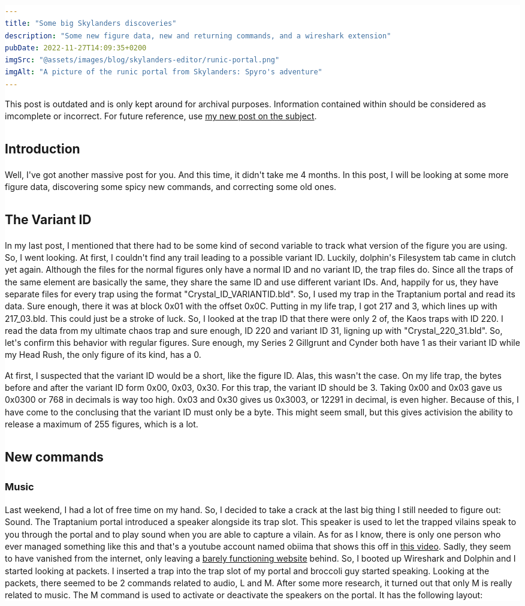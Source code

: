 ```yaml
---
title: "Some big Skylanders discoveries"
description: "Some new figure data, new and returning commands, and a wireshark extension"
pubDate: 2022-11-27T14:09:35+0200
imgSrc: "@assets/images/blog/skylanders-editor/runic-portal.png"
imgAlt: "A picture of the runic portal from Skylanders: Spyro's adventure"
---
```

This post is outdated and is only kept around for archival purposes. Information contained within should be considered as imcomplete or incorrect. For future reference, use [my new post on the subject](https://marijnkneppers.dev/posts/reverse-engineering-skylanders-toys-to-life-mechanics/).

## Introduction
Well, I've got another massive post for you. And this time, it didn't take me 4 months. In this post, I will be looking at some more figure data, discovering some spicy new commands, and correcting some old ones.

## The Variant ID

In my last post, I mentioned that there had to be some kind of second variable to track what version of the figure you are using. So, I went looking. At first, I couldn't find any trail leading to a possible variant ID. Luckily, dolphin's Filesystem tab came in clutch yet again. Although the files for the normal figures only have a normal ID and no variant ID, the trap files do. Since all the traps of the same element are basically the same, they share the same ID and use different variant IDs. And, happily for us, they have separate files for every trap using the format "Crystal_ID_VARIANTID.bld". So, I used my trap in the Traptanium portal and read its data. Sure enough, there it was at block 0x01 with the offset 0x0C. Putting in my life trap, I got 217 and 3, which lines up with 217_03.bld. This could just be a stroke of luck. So, I looked at the trap ID that there were only 2 of, the Kaos traps with ID 220. I read the data from my ultimate chaos trap and sure enough, ID 220 and variant ID 31, ligning up with "Crystal_220_31.bld". So, let's confirm this behavior with regular figures. Sure enough, my Series 2 Gillgrunt and Cynder both have 1 as their variant ID while my Head Rush, the only figure of its kind, has a 0.

At first, I suspected that the variant ID would be a short, like the figure ID. Alas, this wasn't the case. On my life trap, the bytes before and after the variant ID form 0x00, 0x03, 0x30. For this trap, the variant ID should be 3. Taking 0x00 and 0x03 gave us 0x0300 or 768 in decimals is way too high. 0x03 and 0x30 gives us 0x3003, or 12291 in decimal, is even higher. Because of this, I have come to the conclusing that the variant ID must only be a byte. This might seem small, but this gives activision the ability to release a maximum of 255 figures, which is a lot.

## New commands

### Music
Last weekend, I had a lot of free time on my hand. So, I decided to take a crack at the last big thing I still needed to figure out: Sound. The Traptanium portal introduced a speaker alongside its trap slot. This speaker is used to let the trapped vilains speak to you through the portal and to play sound when you are able to capture a vilain. As for as I know, there is only one person who ever managed something like this and that's a youtube account named obiima that shows this off in [this video](https://youtu.be/8sUMtjrklag/). Sadly, they seem to have vanished from the internet, only leaving a [barely functioning website](http://obiima.tk/) behind. So, I booted up Wireshark and Dolphin and I started looking at packets. I inserted a trap into the trap slot of my portal and broccoli guy started speaking. Looking at the packets, there seemed to be 2 commands related to audio, L and M. After some more research, it turned out that only M is really related to music. The M command is used to activate or deactivate the speakers on the portal. It has the following layout:
